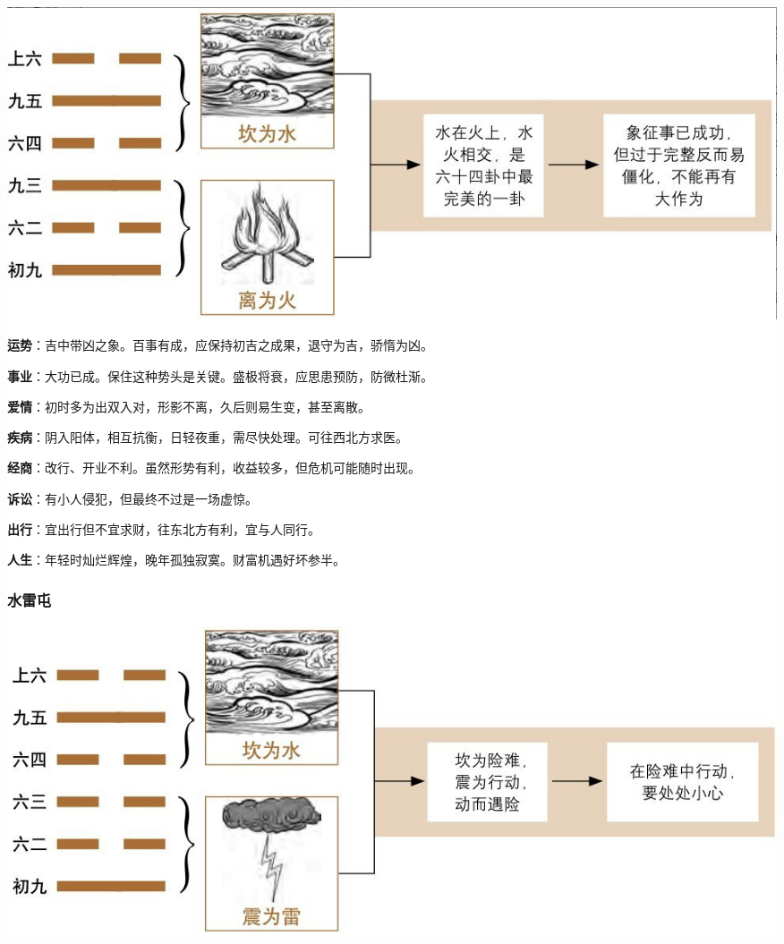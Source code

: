 ![image-20240505130247156](image/image-20240505130247156.png)

**运势**：吉中带凶之象。百事有成，应保持初吉之成果，退守为吉，骄惰为凶。

**事业**：大功已成。保住这种势头是关键。盛极将衰，应思患预防，防微杜渐。

**爱情**：初时多为出双入对，形影不离，久后则易生变，甚至离散。

**疾病**：阴入阳体，相互抗衡，日轻夜重，需尽快处理。可往西北方求医。

**经商**：改行、开业不利。虽然形势有利，收益较多，但危机可能随时出现。

**诉讼**：有小人侵犯，但最终不过是一场虚惊。

**出行**：宜出行但不宜求财，往东北方有利，宜与人同行。

**人生**：年轻时灿烂辉煌，晚年孤独寂寞。财富机遇好坏参半。



### 水雷屯

![image-20240504230148607](image/image-20240504230148607.png)
